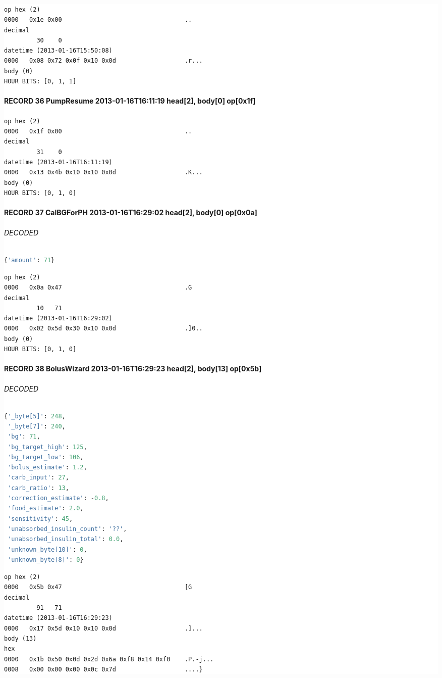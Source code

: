     op hex (2)
    0000   0x1e 0x00                                  ..
    decimal
             30    0
    datetime (2013-01-16T15:50:08)
    0000   0x08 0x72 0x0f 0x10 0x0d                   .r...
    body (0)
    HOUR BITS: [0, 1, 1]
#### RECORD 36 PumpResume 2013-01-16T16:11:19 head[2], body[0] op[0x1f]

    op hex (2)
    0000   0x1f 0x00                                  ..
    decimal
             31    0
    datetime (2013-01-16T16:11:19)
    0000   0x13 0x4b 0x10 0x10 0x0d                   .K...
    body (0)
    HOUR BITS: [0, 1, 0]
#### RECORD 37 CalBGForPH 2013-01-16T16:29:02 head[2], body[0] op[0x0a]
###### DECODED
```python
{'amount': 71}
```
    op hex (2)
    0000   0x0a 0x47                                  .G
    decimal
             10   71
    datetime (2013-01-16T16:29:02)
    0000   0x02 0x5d 0x30 0x10 0x0d                   .]0..
    body (0)
    HOUR BITS: [0, 1, 0]
#### RECORD 38 BolusWizard 2013-01-16T16:29:23 head[2], body[13] op[0x5b]
###### DECODED
```python
{'_byte[5]': 248,
 '_byte[7]': 240,
 'bg': 71,
 'bg_target_high': 125,
 'bg_target_low': 106,
 'bolus_estimate': 1.2,
 'carb_input': 27,
 'carb_ratio': 13,
 'correction_estimate': -0.8,
 'food_estimate': 2.0,
 'sensitivity': 45,
 'unabsorbed_insulin_count': '??',
 'unabsorbed_insulin_total': 0.0,
 'unknown_byte[10]': 0,
 'unknown_byte[8]': 0}
```
    op hex (2)
    0000   0x5b 0x47                                  [G
    decimal
             91   71
    datetime (2013-01-16T16:29:23)
    0000   0x17 0x5d 0x10 0x10 0x0d                   .]...
    body (13)
    hex
    0000   0x1b 0x50 0x0d 0x2d 0x6a 0xf8 0x14 0xf0    .P.-j...
    0008   0x00 0x00 0x00 0x0c 0x7d                   ....}